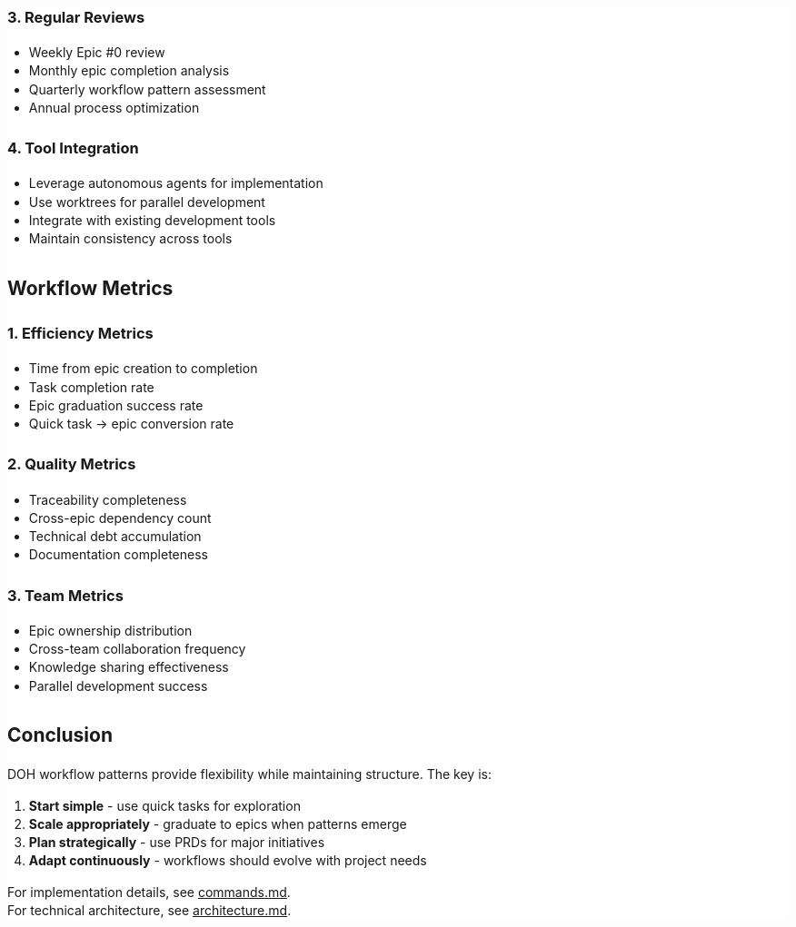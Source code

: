 ### 3. Regular Reviews

- Weekly Epic #0 review
- Monthly epic completion analysis
- Quarterly workflow pattern assessment
- Annual process optimization

### 4. Tool Integration

- Leverage autonomous agents for implementation
- Use worktrees for parallel development
- Integrate with existing development tools
- Maintain consistency across tools

## Workflow Metrics

### 1. Efficiency Metrics

- Time from epic creation to completion
- Task completion rate
- Epic graduation success rate
- Quick task → epic conversion rate

### 2. Quality Metrics

- Traceability completeness
- Cross-epic dependency count
- Technical debt accumulation
- Documentation completeness

### 3. Team Metrics

- Epic ownership distribution
- Cross-team collaboration frequency
- Knowledge sharing effectiveness
- Parallel development success

## Conclusion

DOH workflow patterns provide flexibility while maintaining structure. The key is:

1. **Start simple** - use quick tasks for exploration
2. **Scale appropriately** - graduate to epics when patterns emerge
3. **Plan strategically** - use PRDs for major initiatives
4. **Adapt continuously** - workflows should evolve with project needs

For implementation details, see [commands.md](./commands.md).  
For technical architecture, see [architecture.md](./architecture.md).
